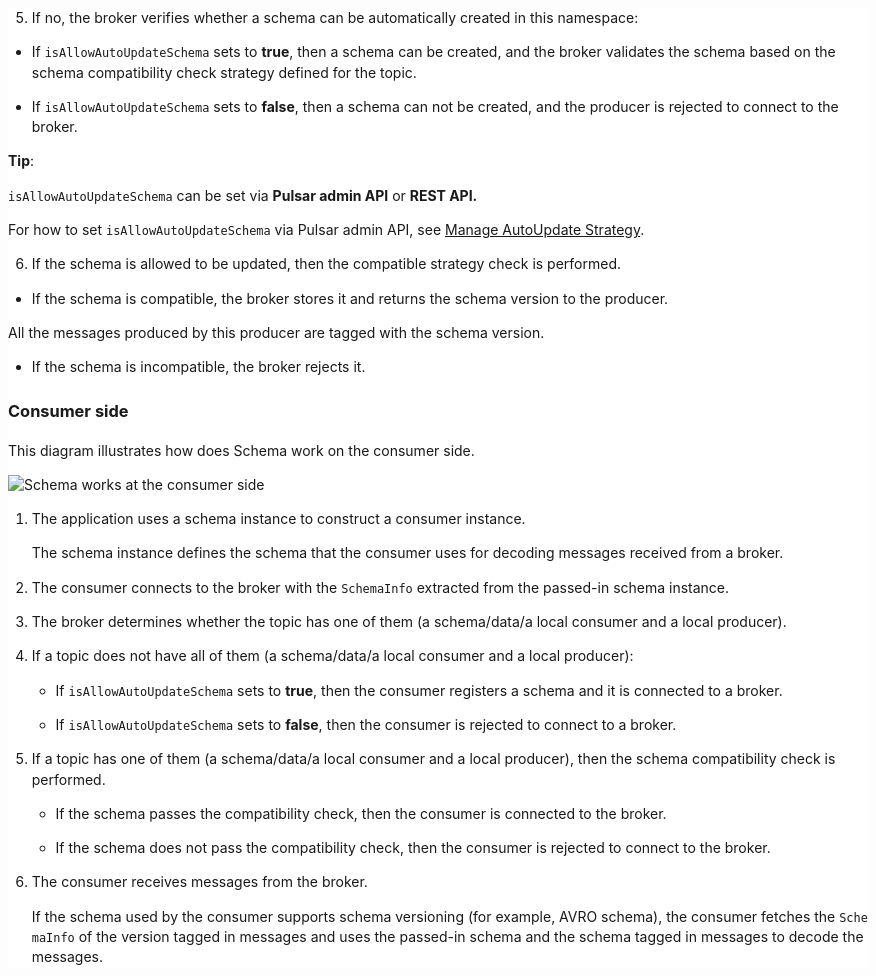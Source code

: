 5. If no, the broker verifies whether a schema can be automatically created in this namespace:

  * If `isAllowAutoUpdateSchema` sets to **true**, then a schema can be created, and the broker validates the schema based on the schema compatibility check strategy defined for the topic.
  
  * If `isAllowAutoUpdateSchema` sets to **false**, then a schema can not be created, and the producer is rejected to connect to the broker.
  
**Tip**:

`isAllowAutoUpdateSchema` can be set via **Pulsar admin API** or **REST API.** 

For how to set `isAllowAutoUpdateSchema` via Pulsar admin API, see [Manage AutoUpdate Strategy](schema-manage.md/#manage-autoupdate-strategy). 

6. If the schema is allowed to be updated, then the compatible strategy check is performed.
  
  * If the schema is compatible, the broker stores it and returns the schema version to the producer. 

   All the messages produced by this producer are tagged with the schema version. 

  * If the schema is incompatible, the broker rejects it.

### Consumer side

This diagram illustrates how does Schema work on the consumer side. 

![Schema works at the consumer side](/assets/schema-consumer.png)

1. The application uses a schema instance to construct a consumer instance.
   
   The schema instance defines the schema that the consumer uses for decoding messages received from a broker.

2. The consumer connects to the broker with the `SchemaInfo` extracted from the passed-in schema instance.

3. The broker determines whether the topic has one of them (a schema/data/a local consumer and a local producer).

4. If a topic does not have all of them (a schema/data/a local consumer and a local producer):
   
     * If `isAllowAutoUpdateSchema` sets to **true**, then the consumer registers a schema and it is connected to a broker.
       
     * If `isAllowAutoUpdateSchema` sets to **false**, then the consumer is rejected to connect to a broker.
       
5. If a topic has one of them (a schema/data/a local consumer and a local producer), then the schema compatibility check is performed.
   
     * If the schema passes the compatibility check, then the consumer is connected to the broker.
       
     * If the schema does not pass the compatibility check, then the consumer is rejected to connect to the broker. 

6. The consumer receives messages from the broker. 

   If the schema used by the consumer supports schema versioning (for example, AVRO schema), the consumer fetches the `SchemaInfo` of the version tagged in messages and uses the passed-in schema and the schema tagged in messages to decode the messages.
